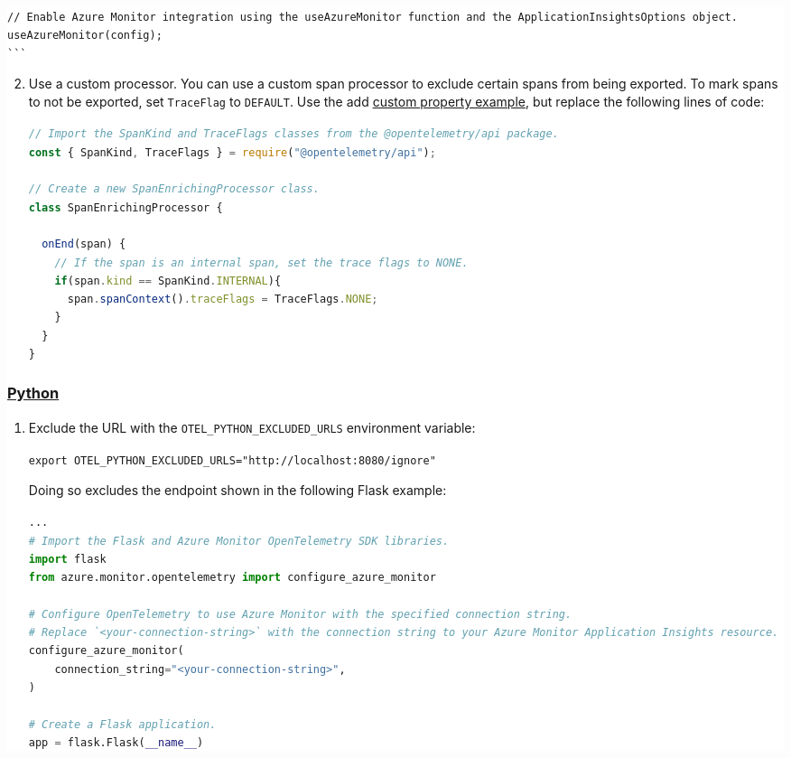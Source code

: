     // Enable Azure Monitor integration using the useAzureMonitor function and the ApplicationInsightsOptions object.
    useAzureMonitor(config);
    ```

2. Use a custom processor. You can use a custom span processor to exclude certain spans from being exported. To mark spans to not be exported, set `TraceFlag` to `DEFAULT`.
Use the add [custom property example](#add-a-custom-property-to-a-span), but replace the following lines of code:

    ```typescript
    // Import the SpanKind and TraceFlags classes from the @opentelemetry/api package.
    const { SpanKind, TraceFlags } = require("@opentelemetry/api");

    // Create a new SpanEnrichingProcessor class.
    class SpanEnrichingProcessor {

      onEnd(span) {
        // If the span is an internal span, set the trace flags to NONE.
        if(span.kind == SpanKind.INTERNAL){
          span.spanContext().traceFlags = TraceFlags.NONE;
        }
      }
    }
    ```

### [Python](#tab/python-13)

1. Exclude the URL with the `OTEL_PYTHON_EXCLUDED_URLS` environment variable:
    ```
    export OTEL_PYTHON_EXCLUDED_URLS="http://localhost:8080/ignore"
    ```
    Doing so excludes the endpoint shown in the following Flask example:
    
    ```python
    ...
    # Import the Flask and Azure Monitor OpenTelemetry SDK libraries.
    import flask
    from azure.monitor.opentelemetry import configure_azure_monitor
    
    # Configure OpenTelemetry to use Azure Monitor with the specified connection string.
    # Replace `<your-connection-string>` with the connection string to your Azure Monitor Application Insights resource.
    configure_azure_monitor(
        connection_string="<your-connection-string>",
    )
    
    # Create a Flask application.
    app = flask.Flask(__name__)
